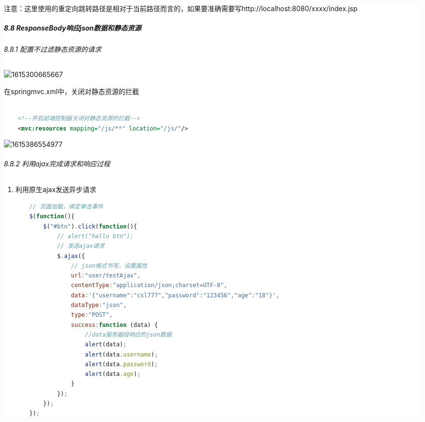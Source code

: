 

注意：这里使用的重定向跳转路径是相对于当前路径而言的，如果要准确需要写http://localhost:8080/xxxx/index.jsp





##### 8.8 ResponseBody响应json数据和静态资源



###### 8.8.1 配置不过滤静态资源的请求



![1615300665667](C:\Users\maxcs\AppData\Roaming\Typora\typora-user-images\1615300665667.png)



在springmvc.xml中，关闭对静态资源的拦截

~~~xml

    <!--开启前端控制器关闭对静态资源的拦截-->
    <mvc:resources mapping="/js/**" location="/js/"/>
~~~

![1615386554977](C:\Users\maxcs\AppData\Roaming\Typora\typora-user-images\1615386554977.png)

###### 8.8.2 利用ajax完成请求和响应过程



1. 利用原生ajax发送异步请求

   ~~~javascript
       // 页面加载，绑定单击事件
       $(function(){
           $("#btn").click(function(){
               // alert("hello btn");
               // 发送ajax请求
               $.ajax({
                   // json格式书写，设置属性
                   url:"user/testAjax",
                   contentType:"application/json;charset=UTF-8",
                   data:'{"username":"csl777","password":"123456","age":"18"}',
                   dataType:"json",
                   type:"POST",
                   success:function (data) {
                       //data服务器段响应的json数据
                       alert(data);
                       alert(data.username);
                       alert(data.password);
                       alert(data.age);
                   }
               });
           });
       });
   ~~~
